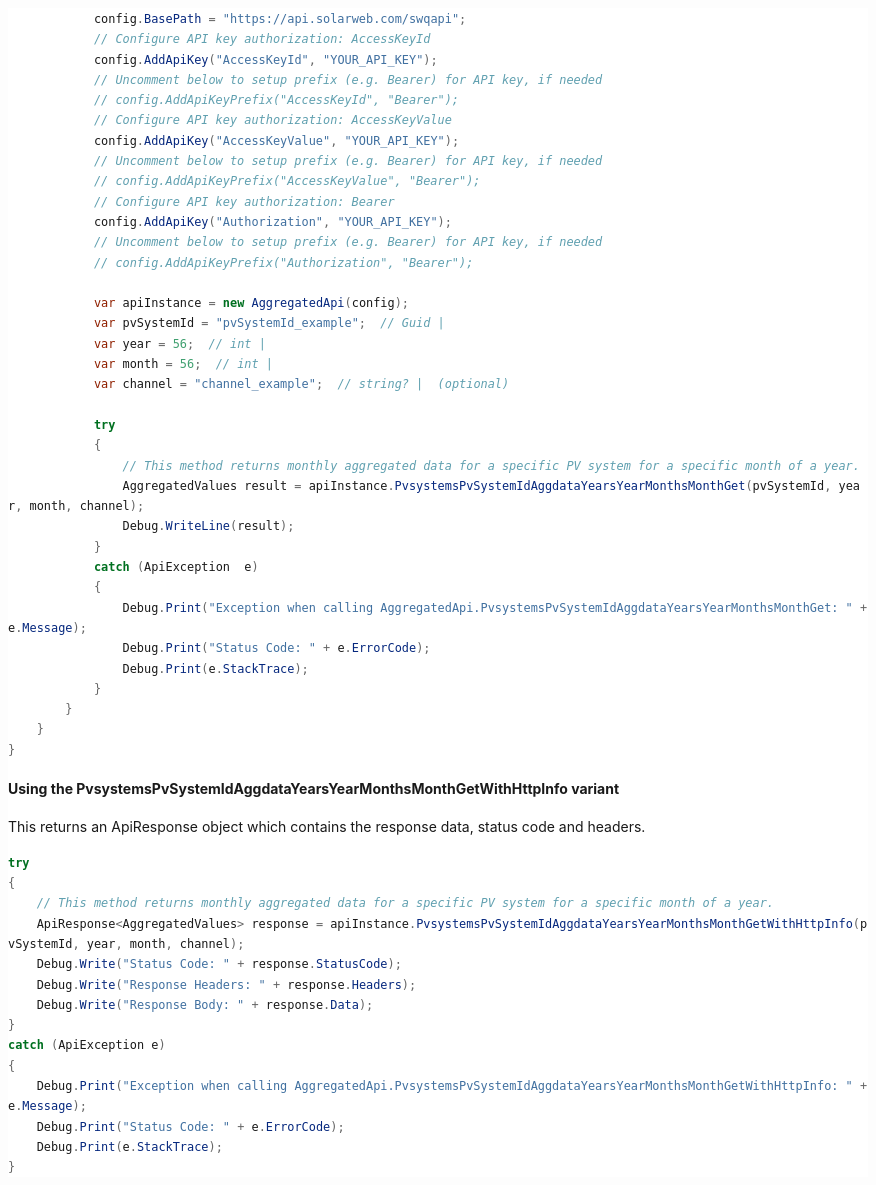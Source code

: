 ```csharp
            config.BasePath = "https://api.solarweb.com/swqapi";
            // Configure API key authorization: AccessKeyId
            config.AddApiKey("AccessKeyId", "YOUR_API_KEY");
            // Uncomment below to setup prefix (e.g. Bearer) for API key, if needed
            // config.AddApiKeyPrefix("AccessKeyId", "Bearer");
            // Configure API key authorization: AccessKeyValue
            config.AddApiKey("AccessKeyValue", "YOUR_API_KEY");
            // Uncomment below to setup prefix (e.g. Bearer) for API key, if needed
            // config.AddApiKeyPrefix("AccessKeyValue", "Bearer");
            // Configure API key authorization: Bearer
            config.AddApiKey("Authorization", "YOUR_API_KEY");
            // Uncomment below to setup prefix (e.g. Bearer) for API key, if needed
            // config.AddApiKeyPrefix("Authorization", "Bearer");

            var apiInstance = new AggregatedApi(config);
            var pvSystemId = "pvSystemId_example";  // Guid | 
            var year = 56;  // int | 
            var month = 56;  // int | 
            var channel = "channel_example";  // string? |  (optional) 

            try
            {
                // This method returns monthly aggregated data for a specific PV system for a specific month of a year.
                AggregatedValues result = apiInstance.PvsystemsPvSystemIdAggdataYearsYearMonthsMonthGet(pvSystemId, year, month, channel);
                Debug.WriteLine(result);
            }
            catch (ApiException  e)
            {
                Debug.Print("Exception when calling AggregatedApi.PvsystemsPvSystemIdAggdataYearsYearMonthsMonthGet: " + e.Message);
                Debug.Print("Status Code: " + e.ErrorCode);
                Debug.Print(e.StackTrace);
            }
        }
    }
}
```

#### Using the PvsystemsPvSystemIdAggdataYearsYearMonthsMonthGetWithHttpInfo variant
This returns an ApiResponse object which contains the response data, status code and headers.

```csharp
try
{
    // This method returns monthly aggregated data for a specific PV system for a specific month of a year.
    ApiResponse<AggregatedValues> response = apiInstance.PvsystemsPvSystemIdAggdataYearsYearMonthsMonthGetWithHttpInfo(pvSystemId, year, month, channel);
    Debug.Write("Status Code: " + response.StatusCode);
    Debug.Write("Response Headers: " + response.Headers);
    Debug.Write("Response Body: " + response.Data);
}
catch (ApiException e)
{
    Debug.Print("Exception when calling AggregatedApi.PvsystemsPvSystemIdAggdataYearsYearMonthsMonthGetWithHttpInfo: " + e.Message);
    Debug.Print("Status Code: " + e.ErrorCode);
    Debug.Print(e.StackTrace);
}
```
